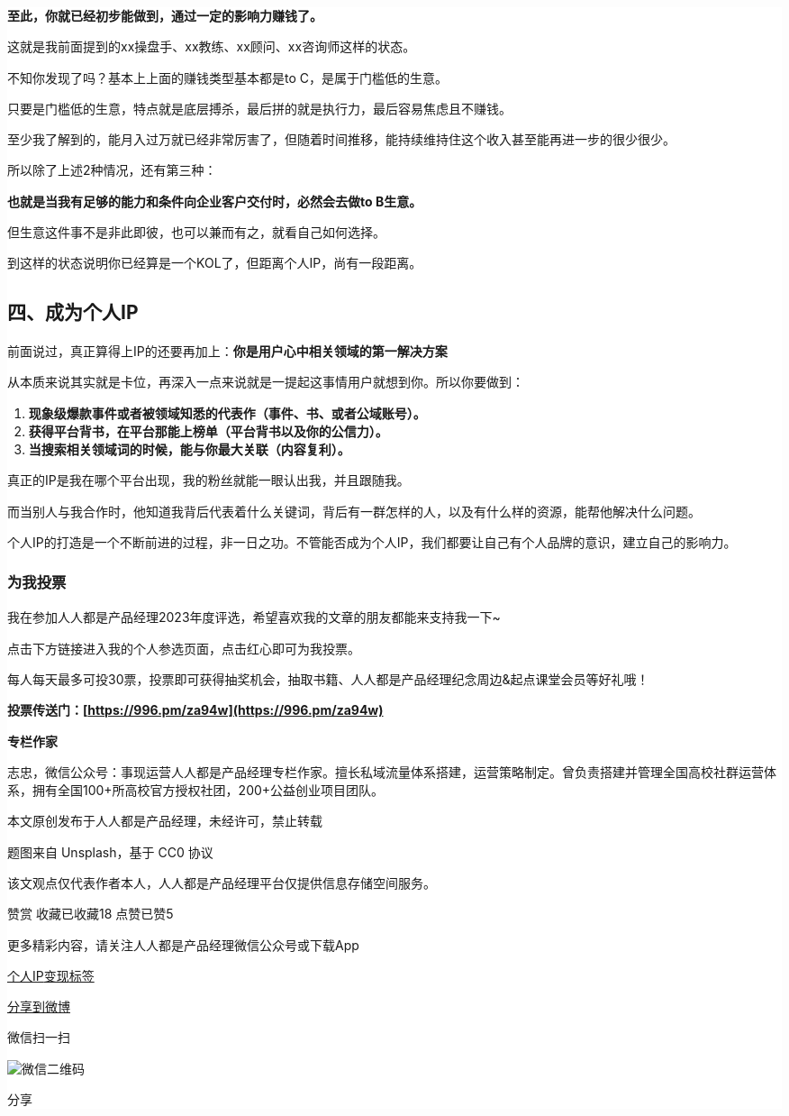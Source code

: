 **至此，你就已经初步能做到，通过一定的影响力赚钱了。**

这就是我前面提到的xx操盘手、xx教练、xx顾问、xx咨询师这样的状态。

不知你发现了吗？基本上上面的赚钱类型基本都是to C，是属于门槛低的生意。

只要是门槛低的生意，特点就是底层搏杀，最后拼的就是执行力，最后容易焦虑且不赚钱。

至少我了解到的，能月入过万就已经非常厉害了，但随着时间推移，能持续维持住这个收入甚至能再进一步的很少很少。

所以除了上述2种情况，还有第三种：

**也就是当我有足够的能力和条件向企业客户交付时，必然会去做to B生意。**

但生意这件事不是非此即彼，也可以兼而有之，就看自己如何选择。

到这样的状态说明你已经算是一个KOL了，但距离个人IP，尚有一段距离。

## 四、成为个人IP

前面说过，真正算得上IP的还要再加上：**你是用户心中相关领域的第一解决方案**

从本质来说其实就是卡位，再深入一点来说就是一提起这事情用户就想到你。所以你要做到：

1.  **现象级爆款事件或者被领域知悉的代表作（事件、书、或者公域账号）。**
2.  **获得平台背书，在平台那能上榜单（平台背书以及你的公信力）。**
3.  **当搜索相关领域词的时候，能与你最大关联（内容复利）。**

真正的IP是我在哪个平台出现，我的粉丝就能一眼认出我，并且跟随我。

而当别人与我合作时，他知道我背后代表着什么关键词，背后有一群怎样的人，以及有什么样的资源，能帮他解决什么问题。

个人IP的打造是一个不断前进的过程，非一日之功。不管能否成为个人IP，我们都要让自己有个人品牌的意识，建立自己的影响力。

### 为我投票

我在参加人人都是产品经理2023年度评选，希望喜欢我的文章的朋友都能来支持我一下~

点击下方链接进入我的个人参选页面，点击红心即可为我投票。

每人每天最多可投30票，投票即可获得抽奖机会，抽取书籍、人人都是产品经理纪念周边&起点课堂会员等好礼哦！

**投票传送门：[https://996.pm/za94w](https://996.pm/za94w)**

**专栏作家**

志忠，微信公众号：事现运营人人都是产品经理专栏作家。擅长私域流量体系搭建，运营策略制定。曾负责搭建并管理全国高校社群运营体系，拥有全国100+所高校官方授权社团，200+公益创业项目团队。

本文原创发布于人人都是产品经理，未经许可，禁止转载

题图来自 Unsplash，基于 CC0 协议

该文观点仅代表作者本人，人人都是产品经理平台仅提供信息存储空间服务。

赞赏 收藏已收藏18 点赞已赞5

更多精彩内容，请关注人人都是产品经理微信公众号或下载App

[个人IP](https://www.woshipm.com/tag/%e4%b8%aa%e4%ba%baip)[变现](https://www.woshipm.com/tag/%e5%8f%98%e7%8e%b0)[标签](https://www.woshipm.com/tag/%e6%a0%87%e7%ad%be)

[分享到微博](https://service.weibo.com/share/share.php?appkey=2775287854&title=2500字解析｜普通人成为个人IP的发展历程&url=https://www.woshipm.com/operate/5962047.html&pic=https://image.woshipm.com/2023/04/13/a960d5c2-d9e9-11ed-bd74-00163e0b5ff3.jpg)

微信扫一扫

![微信二维码](https://api.pwmqr.com/qrcode/create/?url=https://www.woshipm.com/operate/5962047.html)

分享
